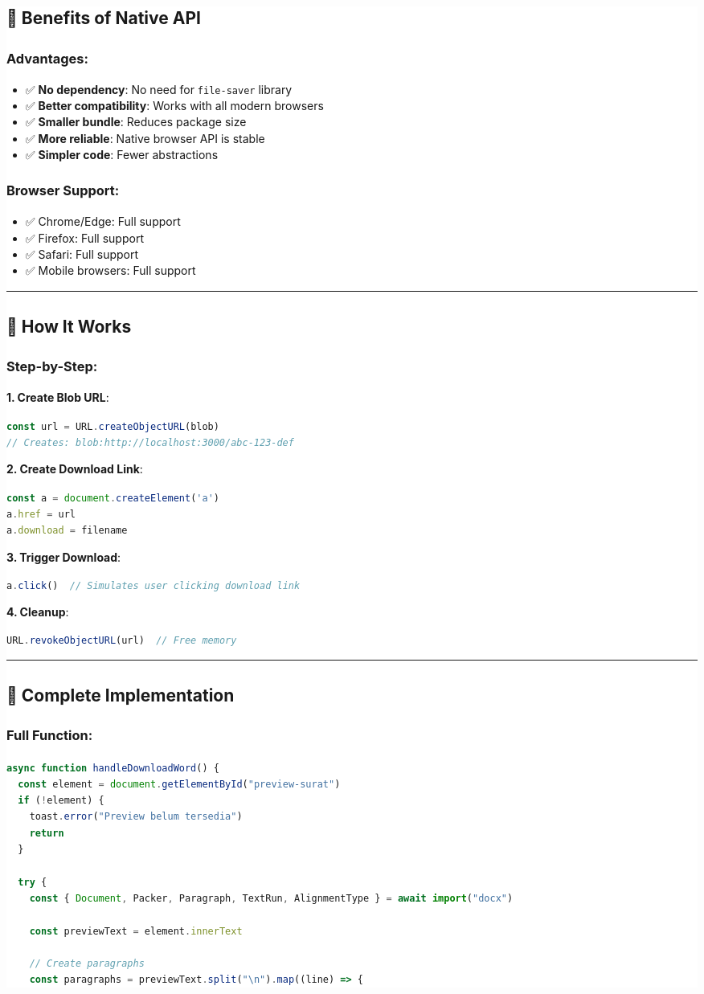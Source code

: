 
## 🎯 Benefits of Native API

### Advantages:
- ✅ **No dependency**: No need for `file-saver` library
- ✅ **Better compatibility**: Works with all modern browsers
- ✅ **Smaller bundle**: Reduces package size
- ✅ **More reliable**: Native browser API is stable
- ✅ **Simpler code**: Fewer abstractions

### Browser Support:
- ✅ Chrome/Edge: Full support
- ✅ Firefox: Full support
- ✅ Safari: Full support
- ✅ Mobile browsers: Full support

---

## 📝 How It Works

### Step-by-Step:

**1. Create Blob URL**:
```typescript
const url = URL.createObjectURL(blob)
// Creates: blob:http://localhost:3000/abc-123-def
```

**2. Create Download Link**:
```typescript
const a = document.createElement('a')
a.href = url
a.download = filename
```

**3. Trigger Download**:
```typescript
a.click()  // Simulates user clicking download link
```

**4. Cleanup**:
```typescript
URL.revokeObjectURL(url)  // Free memory
```

---

## 🔄 Complete Implementation

### Full Function:
```typescript
async function handleDownloadWord() {
  const element = document.getElementById("preview-surat")
  if (!element) {
    toast.error("Preview belum tersedia")
    return
  }

  try {
    const { Document, Packer, Paragraph, TextRun, AlignmentType } = await import("docx")
    
    const previewText = element.innerText
    
    // Create paragraphs
    const paragraphs = previewText.split("\n").map((line) => {
```